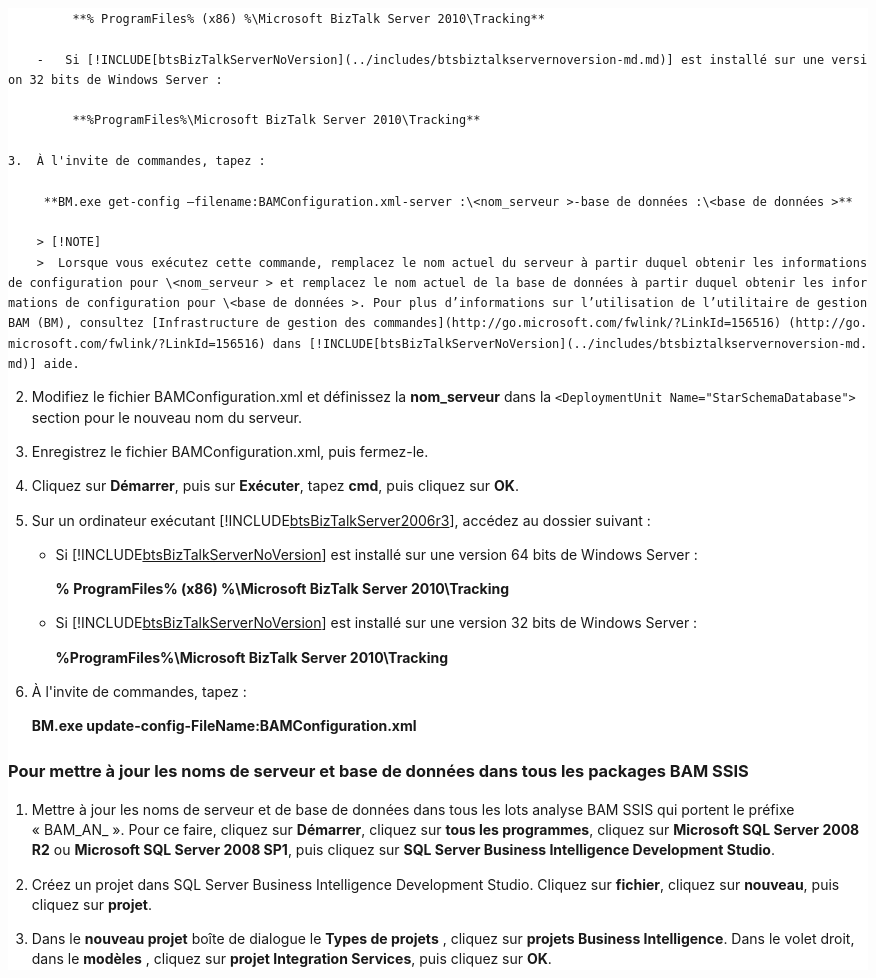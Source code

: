              **% ProgramFiles% (x86) %\Microsoft BizTalk Server 2010\Tracking**  
  
        -   Si [!INCLUDE[btsBizTalkServerNoVersion](../includes/btsbiztalkservernoversion-md.md)] est installé sur une version 32 bits de Windows Server :  
  
             **%ProgramFiles%\Microsoft BizTalk Server 2010\Tracking**  
  
    3.  À l'invite de commandes, tapez :  
  
         **BM.exe get-config –filename:BAMConfiguration.xml-server :\<nom_serveur >-base de données :\<base de données >**  
  
        > [!NOTE]  
        >  Lorsque vous exécutez cette commande, remplacez le nom actuel du serveur à partir duquel obtenir les informations de configuration pour \<nom_serveur > et remplacez le nom actuel de la base de données à partir duquel obtenir les informations de configuration pour \<base de données >. Pour plus d’informations sur l’utilisation de l’utilitaire de gestion BAM (BM), consultez [Infrastructure de gestion des commandes](http://go.microsoft.com/fwlink/?LinkId=156516) (http://go.microsoft.com/fwlink/?LinkId=156516) dans [!INCLUDE[btsBizTalkServerNoVersion](../includes/btsbiztalkservernoversion-md.md)] aide.  
  
2.  Modifiez le fichier BAMConfiguration.xml et définissez la **nom_serveur** dans la `<DeploymentUnit Name="StarSchemaDatabase">` section pour le nouveau nom du serveur.  
  
3.  Enregistrez le fichier BAMConfiguration.xml, puis fermez-le.  
  
4.  Cliquez sur **Démarrer**, puis sur **Exécuter**, tapez **cmd**, puis cliquez sur **OK**.  
  
5.  Sur un ordinateur exécutant [!INCLUDE[btsBizTalkServer2006r3](../includes/btsbiztalkserver2006r3-md.md)], accédez au dossier suivant :  
  
    -   Si [!INCLUDE[btsBizTalkServerNoVersion](../includes/btsbiztalkservernoversion-md.md)] est installé sur une version 64 bits de Windows Server :  
  
         **% ProgramFiles% (x86) %\Microsoft BizTalk Server 2010\Tracking**  
  
    -   Si [!INCLUDE[btsBizTalkServerNoVersion](../includes/btsbiztalkservernoversion-md.md)] est installé sur une version 32 bits de Windows Server :  
  
         **%ProgramFiles%\Microsoft BizTalk Server 2010\Tracking**  
  
6.  À l'invite de commandes, tapez :  
  
     **BM.exe update-config-FileName:BAMConfiguration.xml**  
  
###  <a name="BKMK_StarUpdateRef"></a>Pour mettre à jour les noms de serveur et base de données dans tous les packages BAM SSIS  
  
1.  Mettre à jour les noms de serveur et de base de données dans tous les lots analyse BAM SSIS qui portent le préfixe « BAM_AN_ ». Pour ce faire, cliquez sur **Démarrer**, cliquez sur **tous les programmes**, cliquez sur **Microsoft SQL Server 2008 R2** ou **Microsoft SQL Server 2008 SP1**, puis cliquez sur **SQL Server Business Intelligence Development Studio**.  
  
2.  Créez un projet dans SQL Server Business Intelligence Development Studio. Cliquez sur **fichier**, cliquez sur **nouveau**, puis cliquez sur **projet**.  
  
3.  Dans le **nouveau projet** boîte de dialogue le **Types de projets** , cliquez sur **projets Business Intelligence**. Dans le volet droit, dans le **modèles** , cliquez sur **projet Integration Services**, puis cliquez sur **OK**.  
  